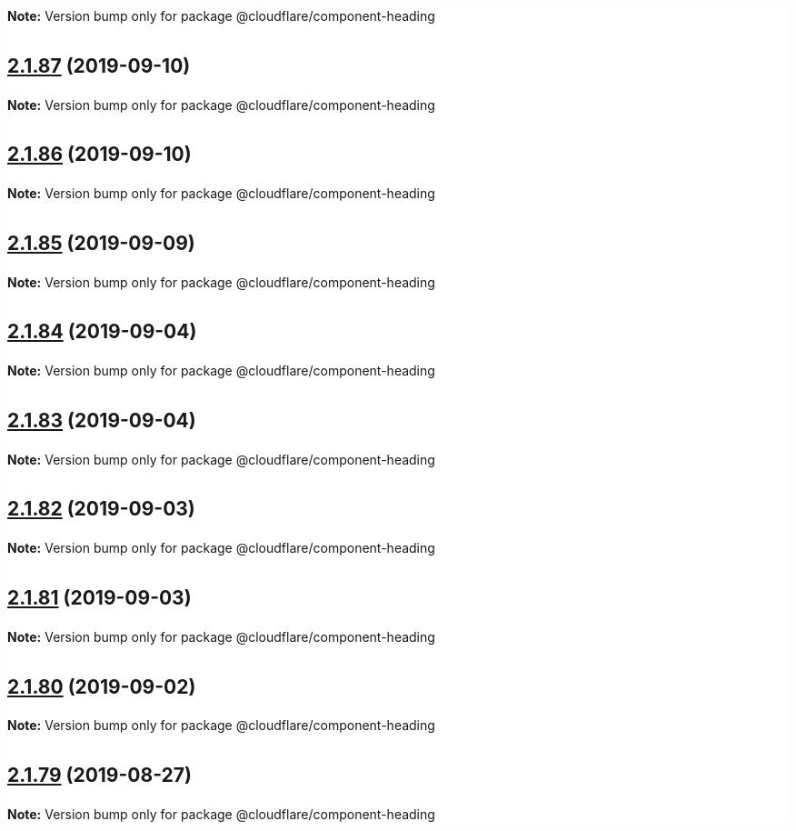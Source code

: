 **Note:** Version bump only for package @cloudflare/component-heading

## [2.1.87](http://stash.cfops.it:7999/fe/stratus/compare/@cloudflare/component-heading@2.1.86...@cloudflare/component-heading@2.1.87) (2019-09-10)

**Note:** Version bump only for package @cloudflare/component-heading

## [2.1.86](http://stash.cfops.it:7999/fe/stratus/compare/@cloudflare/component-heading@2.1.85...@cloudflare/component-heading@2.1.86) (2019-09-10)

**Note:** Version bump only for package @cloudflare/component-heading

## [2.1.85](http://stash.cfops.it:7999/fe/stratus/compare/@cloudflare/component-heading@2.1.84...@cloudflare/component-heading@2.1.85) (2019-09-09)

**Note:** Version bump only for package @cloudflare/component-heading

## [2.1.84](http://stash.cfops.it:7999/fe/stratus/compare/@cloudflare/component-heading@2.1.83...@cloudflare/component-heading@2.1.84) (2019-09-04)

**Note:** Version bump only for package @cloudflare/component-heading

## [2.1.83](http://stash.cfops.it:7999/fe/stratus/compare/@cloudflare/component-heading@2.1.82...@cloudflare/component-heading@2.1.83) (2019-09-04)

**Note:** Version bump only for package @cloudflare/component-heading

## [2.1.82](http://stash.cfops.it:7999/fe/stratus/compare/@cloudflare/component-heading@2.1.81...@cloudflare/component-heading@2.1.82) (2019-09-03)

**Note:** Version bump only for package @cloudflare/component-heading

## [2.1.81](http://stash.cfops.it:7999/fe/stratus/compare/@cloudflare/component-heading@2.1.80...@cloudflare/component-heading@2.1.81) (2019-09-03)

**Note:** Version bump only for package @cloudflare/component-heading

## [2.1.80](http://stash.cfops.it:7999/fe/stratus/compare/@cloudflare/component-heading@2.1.79...@cloudflare/component-heading@2.1.80) (2019-09-02)

**Note:** Version bump only for package @cloudflare/component-heading

## [2.1.79](http://stash.cfops.it:7999/fe/stratus/compare/@cloudflare/component-heading@2.1.78...@cloudflare/component-heading@2.1.79) (2019-08-27)

**Note:** Version bump only for package @cloudflare/component-heading

